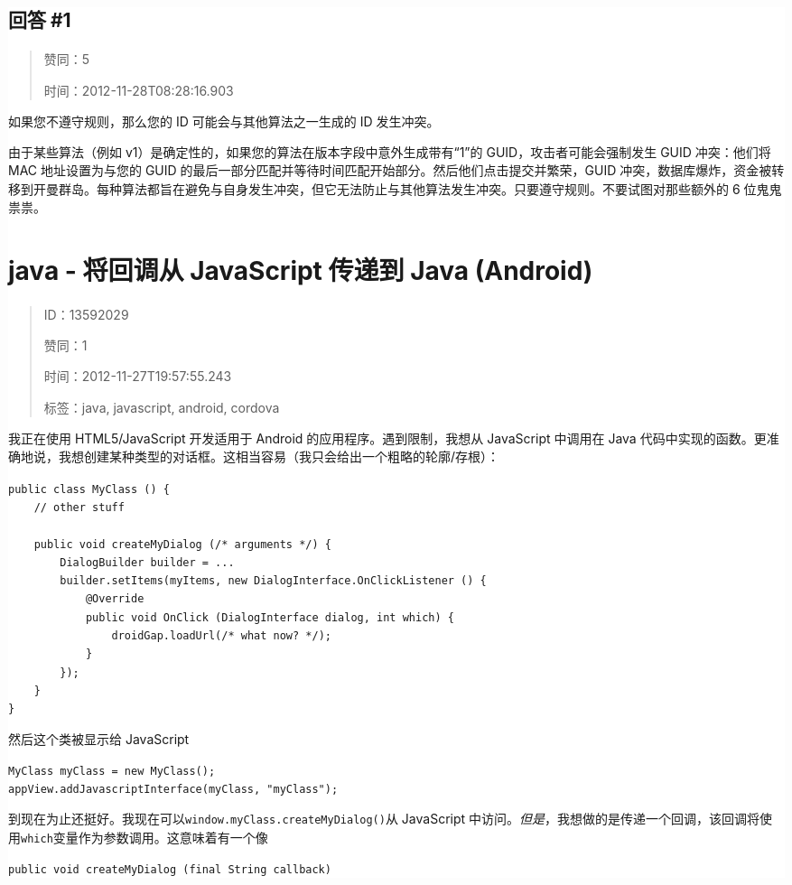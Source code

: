 ## 回答 #1

> 赞同：5
> 
> 时间：2012-11-28T08:28:16.903

如果您不遵守规则，那么您的 ID 可能会与其他算法之一生成的 ID 发生冲突。

由于某些算法（例如 v1）是确定性的，如果您的算法在版本字段中意外生成带有“1”的 GUID，攻击者可能会强制发生 GUID 冲突：他们将 MAC 地址设置为与您的 GUID 的最后一部分匹配并等待时间匹配开始部分。然后他们点击提交并繁荣，GUID 冲突，数据库爆炸，资金被转移到开曼群岛。每种算法都旨在避免与自身发生冲突，但它无法防止与其他算法发生冲突。只要遵守规则。不要试图对那些额外的 6 位鬼鬼祟祟。

# java - 将回调从 JavaScript 传递到 Java (Android)

> ID：13592029
> 
> 赞同：1
> 
> 时间：2012-11-27T19:57:55.243
> 
> 标签：java, javascript, android, cordova

我正在使用 HTML5/JavaScript 开发适用于 Android 的应用程序。遇到限制，我想从 JavaScript 中调用在 Java 代码中实现的函数。更准确地说，我想创建某种类型的对话框。这相当容易（我只会给出一个粗略的轮廓/存根）：

```
public class MyClass () {
    // other stuff

    public void createMyDialog (/* arguments */) {
        DialogBuilder builder = ...
        builder.setItems(myItems, new DialogInterface.OnClickListener () {
            @Override
            public void OnClick (DialogInterface dialog, int which) {
                droidGap.loadUrl(/* what now? */);
            }
        });
    }
} 
```

然后这个类被显示给 JavaScript

```
MyClass myClass = new MyClass();
appView.addJavascriptInterface(myClass, "myClass"); 
```

到现在为止还挺好。我现在可以`window.myClass.createMyDialog()`从 JavaScript 中访问。*但是*，我想做的是传递一个回调，该回调将使用`which`变量作为参数调用。这意味着有一个像

```
public void createMyDialog (final String callback) 
```
